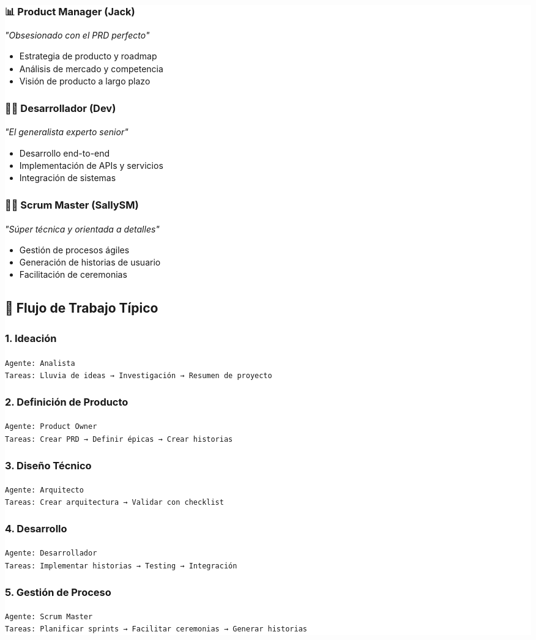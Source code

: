 ### 📊 **Product Manager (Jack)**
*"Obsesionado con el PRD perfecto"*
- Estrategia de producto y roadmap
- Análisis de mercado y competencia
- Visión de producto a largo plazo

### 👨‍💻 **Desarrollador (Dev)**
*"El generalista experto senior"*
- Desarrollo end-to-end
- Implementación de APIs y servicios
- Integración de sistemas

### 🏃‍♀️ **Scrum Master (SallySM)**
*"Súper técnica y orientada a detalles"*
- Gestión de procesos ágiles
- Generación de historias de usuario
- Facilitación de ceremonias

## 🔄 Flujo de Trabajo Típico

### 1. **Ideación**
```
Agente: Analista
Tareas: Lluvia de ideas → Investigación → Resumen de proyecto
```

### 2. **Definición de Producto**
```
Agente: Product Owner
Tareas: Crear PRD → Definir épicas → Crear historias
```

### 3. **Diseño Técnico**
```
Agente: Arquitecto
Tareas: Crear arquitectura → Validar con checklist
```

### 4. **Desarrollo**
```
Agente: Desarrollador
Tareas: Implementar historias → Testing → Integración
```

### 5. **Gestión de Proceso**
```
Agente: Scrum Master
Tareas: Planificar sprints → Facilitar ceremonias → Generar historias
```
